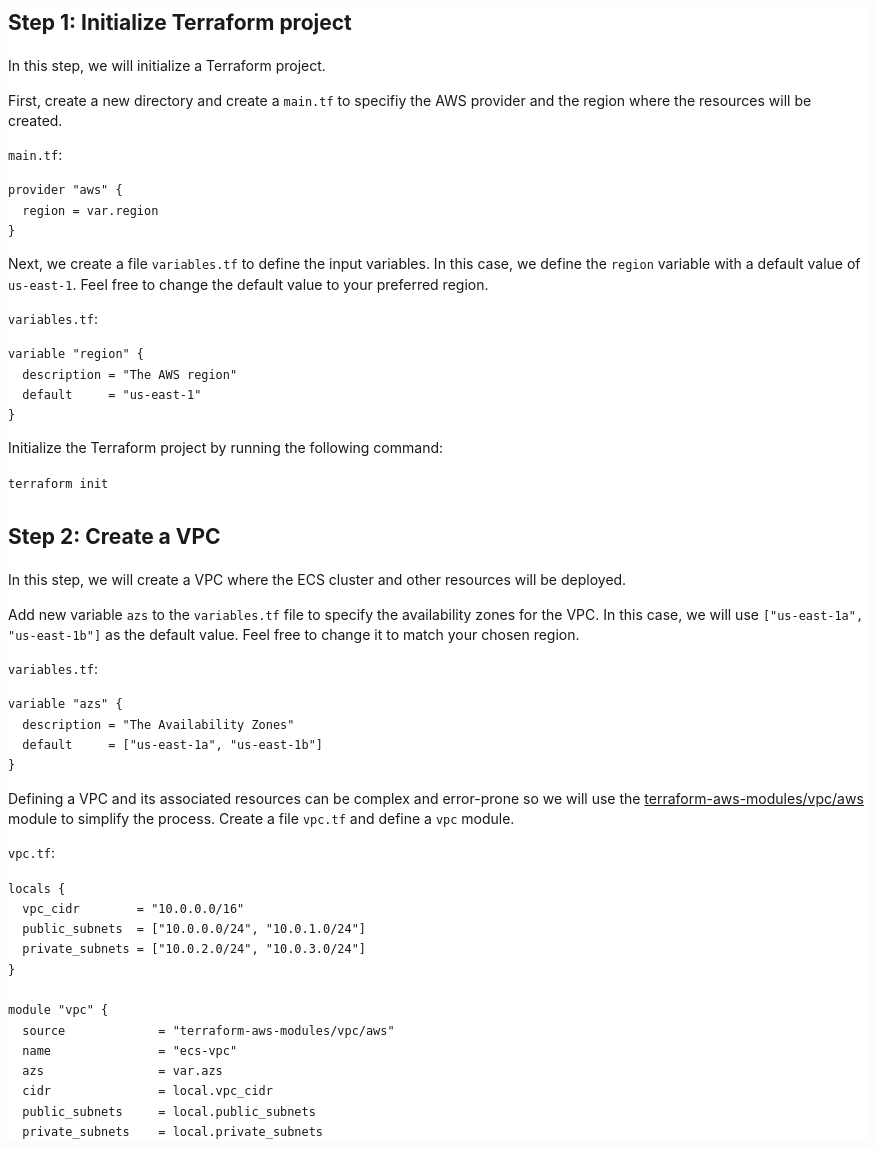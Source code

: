 ## Step 1: Initialize Terraform project

In this step, we will initialize a Terraform project.

First, create a new directory and create a `main.tf` to specifiy the AWS provider and the region where the resources will be created.

`main.tf`:

```hcl
provider "aws" {
  region = var.region
}
```

Next, we create a file `variables.tf` to define the input variables. In this case, we define the `region` variable with a default value of `us-east-1`. Feel free to change the default value to your preferred region.

`variables.tf`:

```hcl
variable "region" {
  description = "The AWS region"
  default     = "us-east-1"
}
```

Initialize the Terraform project by running the following command:

```bash
terraform init
```

## Step 2: Create a VPC

In this step, we will create a VPC where the ECS cluster and other resources will be deployed.

Add new variable `azs` to the `variables.tf` file to specify the availability zones for the VPC. In this case, we will use `["us-east-1a", "us-east-1b"]` as the default value. Feel free to change it to match your chosen region.

`variables.tf`:

```hcl
variable "azs" {
  description = "The Availability Zones"
  default     = ["us-east-1a", "us-east-1b"]
}
```

Defining a VPC and its associated resources can be complex and error-prone so we will use the [terraform-aws-modules/vpc/aws](https://registry.terraform.io/modules/terraform-aws-modules/vpc/aws/latest) module to simplify the process. Create a file `vpc.tf` and define a `vpc` module.

`vpc.tf`:

```hcl
locals {
  vpc_cidr        = "10.0.0.0/16"
  public_subnets  = ["10.0.0.0/24", "10.0.1.0/24"]
  private_subnets = ["10.0.2.0/24", "10.0.3.0/24"]
}

module "vpc" {
  source             = "terraform-aws-modules/vpc/aws"
  name               = "ecs-vpc"
  azs                = var.azs
  cidr               = local.vpc_cidr
  public_subnets     = local.public_subnets
  private_subnets    = local.private_subnets
```
